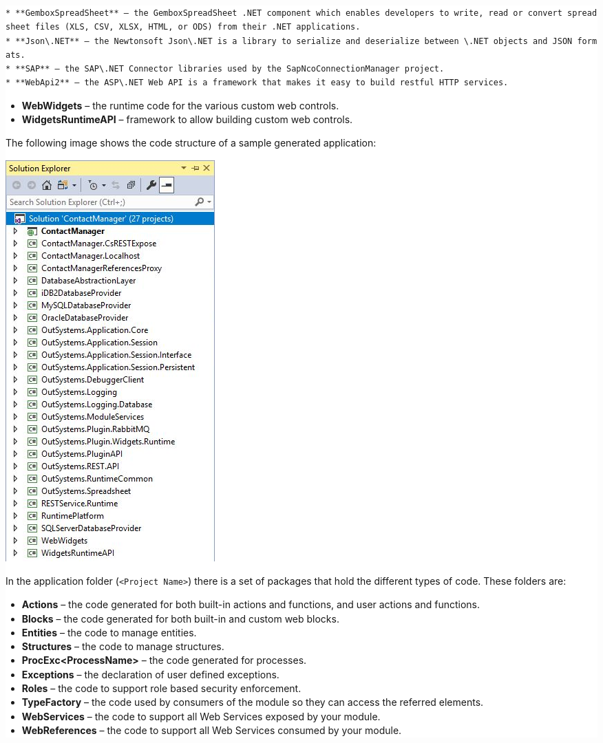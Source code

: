     * **GemboxSpreadSheet** – the GemboxSpreadSheet .NET component which enables developers to write, read or convert spreadsheet files (XLS, CSV, XLSX, HTML, or ODS) from their .NET applications.
    * **Json\.NET** – the Newtonsoft Json\.NET is a library to serialize and deserialize between \.NET objects and JSON formats.
    * **SAP** – the SAP\.NET Connector libraries used by the SapNcoConnectionManager project.
    * **WebApi2** – the ASP\.NET Web API is a framework that makes it easy to build restful HTTP services.
* **WebWidgets** – the runtime code for the various custom web controls.
* **WidgetsRuntimeAPI** – framework to allow building custom web controls.

The following image shows the code structure of a sample generated application:

![Screenshot of the Solution Explorer in Visual Studio showing the code structure of a generated application with multiple projects and folders.](images/Figure_1_-_Code_Structure_of_a_generated_Application-O11.png "Code Structure of a Generated Application")  

In the application folder (`<Project Name>`) there is a set of packages that hold the different types of code. These folders are:

* **Actions** – the code generated for both built-in actions and functions, and user actions and functions.
* **Blocks** – the code generated for both built-in and custom web blocks.
* **Entities** – the code to manage entities.
* **Structures** – the code to manage structures.
* **ProcExc&lt;ProcessName&gt;** – the code generated for processes.
* **Exceptions** – the declaration of user defined exceptions.
* **Roles** – the code to support role based security enforcement.
* **TypeFactory** – the code used by consumers of the module so they can access the referred elements.
* **WebServices** – the code to support all Web Services exposed by your module.
* **WebReferences** – the code to support all Web Services consumed by your module.
